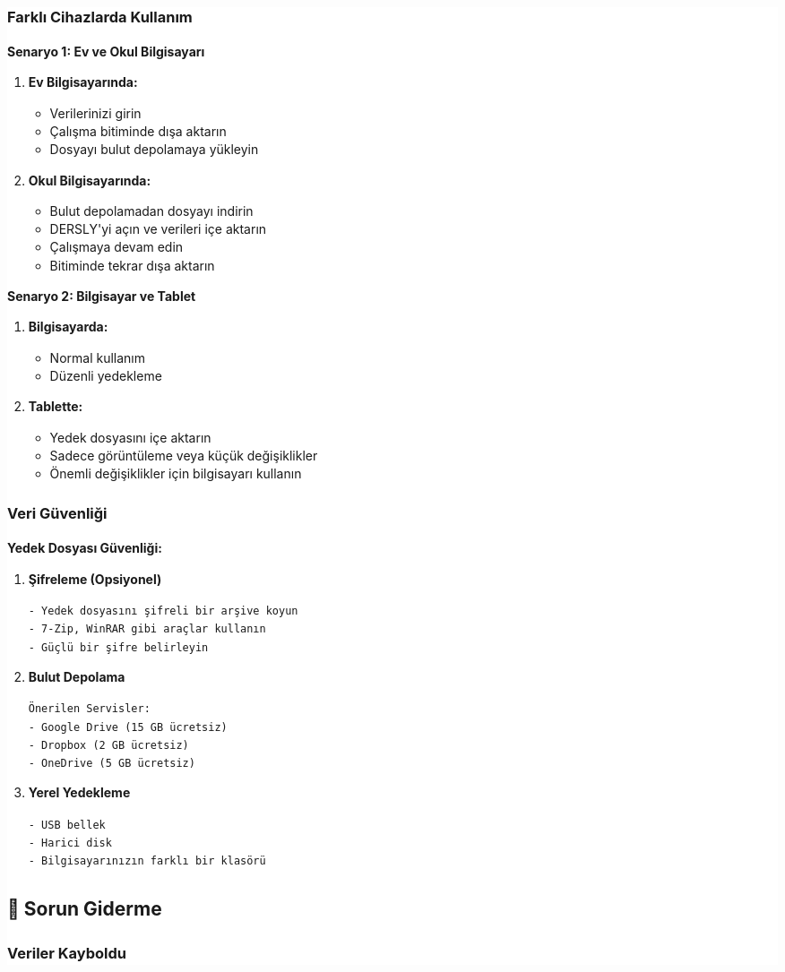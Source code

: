 ### Farklı Cihazlarda Kullanım

**Senaryo 1: Ev ve Okul Bilgisayarı**

1. **Ev Bilgisayarında:**
   - Verilerinizi girin
   - Çalışma bitiminde dışa aktarın
   - Dosyayı bulut depolamaya yükleyin

2. **Okul Bilgisayarında:**
   - Bulut depolamadan dosyayı indirin
   - DERSLY'yi açın ve verileri içe aktarın
   - Çalışmaya devam edin
   - Bitiminde tekrar dışa aktarın

**Senaryo 2: Bilgisayar ve Tablet**

1. **Bilgisayarda:**
   - Normal kullanım
   - Düzenli yedekleme

2. **Tablette:**
   - Yedek dosyasını içe aktarın
   - Sadece görüntüleme veya küçük değişiklikler
   - Önemli değişiklikler için bilgisayarı kullanın

### Veri Güvenliği

**Yedek Dosyası Güvenliği:**

1. **Şifreleme (Opsiyonel)**
   ```
   - Yedek dosyasını şifreli bir arşive koyun
   - 7-Zip, WinRAR gibi araçlar kullanın
   - Güçlü bir şifre belirleyin
   ```

2. **Bulut Depolama**
   ```
   Önerilen Servisler:
   - Google Drive (15 GB ücretsiz)
   - Dropbox (2 GB ücretsiz)
   - OneDrive (5 GB ücretsiz)
   ```

3. **Yerel Yedekleme**
   ```
   - USB bellek
   - Harici disk
   - Bilgisayarınızın farklı bir klasörü
   ```

## 🚨 Sorun Giderme

### Veriler Kayboldu
